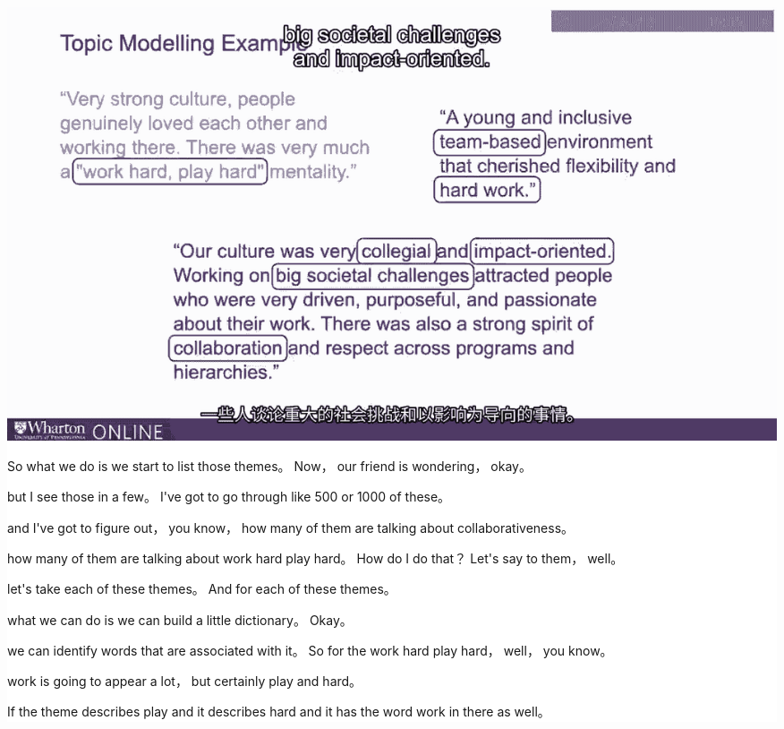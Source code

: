 ![](img/57a61cf8f5bbcf17ac314b08fa211a23_5.png)

 So what we do is we start to list those themes。 Now， our friend is wondering， okay。

 but I see those in a few。 I've got to go through like 500 or 1000 of these。

 and I've got to figure out， you know， how many of them are talking about collaborativeness。

 how many of them are talking about work hard play hard。 How do I do that？ Let's say to them， well。

 let's take each of these themes。 And for each of these themes。

 what we can do is we can build a little dictionary。 Okay。

 we can identify words that are associated with it。 So for the work hard play hard， well， you know。

 work is going to appear a lot， but certainly play and hard。

 If the theme describes play and it describes hard and it has the word work in there as well。


